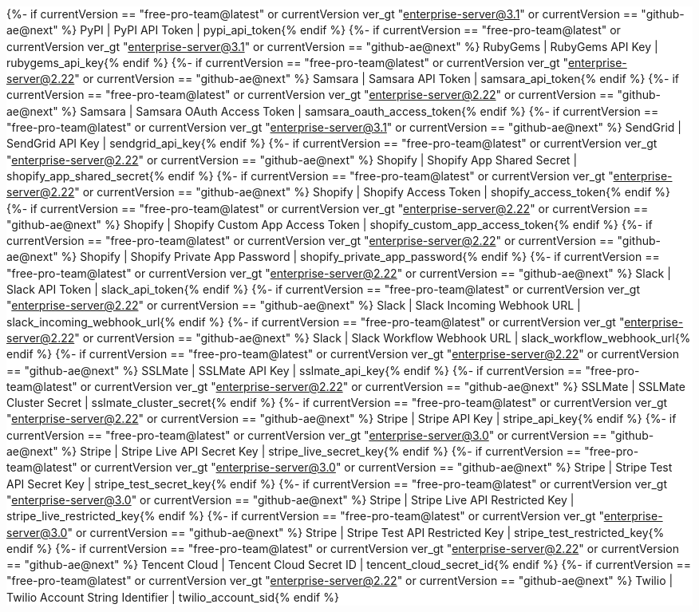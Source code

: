 {%- if currentVersion == "free-pro-team@latest" or currentVersion ver_gt "enterprise-server@3.1" or currentVersion == "github-ae@next" %}
PyPI | PyPI API Token | pypi_api_token{% endif %}
{%- if currentVersion == "free-pro-team@latest" or currentVersion ver_gt "enterprise-server@3.1" or currentVersion == "github-ae@next" %}
RubyGems | RubyGems API Key | rubygems_api_key{% endif %}
{%- if currentVersion == "free-pro-team@latest" or currentVersion ver_gt "enterprise-server@2.22" or currentVersion == "github-ae@next" %}
Samsara | Samsara API Token | samsara_api_token{% endif %}
{%- if currentVersion == "free-pro-team@latest" or currentVersion ver_gt "enterprise-server@2.22" or currentVersion == "github-ae@next" %}
Samsara | Samsara OAuth Access Token | samsara_oauth_access_token{% endif %}
{%- if currentVersion == "free-pro-team@latest" or currentVersion ver_gt "enterprise-server@3.1" or currentVersion == "github-ae@next" %}
SendGrid | SendGrid API Key | sendgrid_api_key{% endif %}
{%- if currentVersion == "free-pro-team@latest" or currentVersion ver_gt "enterprise-server@2.22" or currentVersion == "github-ae@next" %}
Shopify | Shopify App Shared Secret | shopify_app_shared_secret{% endif %}
{%- if currentVersion == "free-pro-team@latest" or currentVersion ver_gt "enterprise-server@2.22" or currentVersion == "github-ae@next" %}
Shopify | Shopify Access Token | shopify_access_token{% endif %}
{%- if currentVersion == "free-pro-team@latest" or currentVersion ver_gt "enterprise-server@2.22" or currentVersion == "github-ae@next" %}
Shopify | Shopify Custom App Access Token | shopify_custom_app_access_token{% endif %}
{%- if currentVersion == "free-pro-team@latest" or currentVersion ver_gt "enterprise-server@2.22" or currentVersion == "github-ae@next" %}
Shopify | Shopify Private App Password | shopify_private_app_password{% endif %}
{%- if currentVersion == "free-pro-team@latest" or currentVersion ver_gt "enterprise-server@2.22" or currentVersion == "github-ae@next" %}
Slack | Slack API Token | slack_api_token{% endif %}
{%- if currentVersion == "free-pro-team@latest" or currentVersion ver_gt "enterprise-server@2.22" or currentVersion == "github-ae@next" %}
Slack | Slack Incoming Webhook URL | slack_incoming_webhook_url{% endif %}
{%- if currentVersion == "free-pro-team@latest" or currentVersion ver_gt "enterprise-server@2.22" or currentVersion == "github-ae@next" %}
Slack | Slack Workflow Webhook URL | slack_workflow_webhook_url{% endif %}
{%- if currentVersion == "free-pro-team@latest" or currentVersion ver_gt "enterprise-server@2.22" or currentVersion == "github-ae@next" %}
SSLMate | SSLMate API Key | sslmate_api_key{% endif %}
{%- if currentVersion == "free-pro-team@latest" or currentVersion ver_gt "enterprise-server@2.22" or currentVersion == "github-ae@next" %}
SSLMate | SSLMate Cluster Secret | sslmate_cluster_secret{% endif %}
{%- if currentVersion == "free-pro-team@latest" or currentVersion ver_gt "enterprise-server@2.22" or currentVersion == "github-ae@next" %}
Stripe | Stripe API Key | stripe_api_key{% endif %}
{%- if currentVersion == "free-pro-team@latest" or currentVersion ver_gt "enterprise-server@3.0" or currentVersion == "github-ae@next" %}
Stripe | Stripe Live API Secret Key | stripe_live_secret_key{% endif %}
{%- if currentVersion == "free-pro-team@latest" or currentVersion ver_gt "enterprise-server@3.0" or currentVersion == "github-ae@next" %}
Stripe | Stripe Test API Secret Key | stripe_test_secret_key{% endif %}
{%- if currentVersion == "free-pro-team@latest" or currentVersion ver_gt "enterprise-server@3.0" or currentVersion == "github-ae@next" %}
Stripe | Stripe Live API Restricted Key | stripe_live_restricted_key{% endif %}
{%- if currentVersion == "free-pro-team@latest" or currentVersion ver_gt "enterprise-server@3.0" or currentVersion == "github-ae@next" %}
Stripe | Stripe Test API Restricted Key | stripe_test_restricted_key{% endif %}
{%- if currentVersion == "free-pro-team@latest" or currentVersion ver_gt "enterprise-server@2.22" or currentVersion == "github-ae@next" %}
Tencent Cloud | Tencent Cloud Secret ID | tencent_cloud_secret_id{% endif %}
{%- if currentVersion == "free-pro-team@latest" or currentVersion ver_gt "enterprise-server@2.22" or currentVersion == "github-ae@next" %}
Twilio | Twilio Account String Identifier | twilio_account_sid{% endif %}